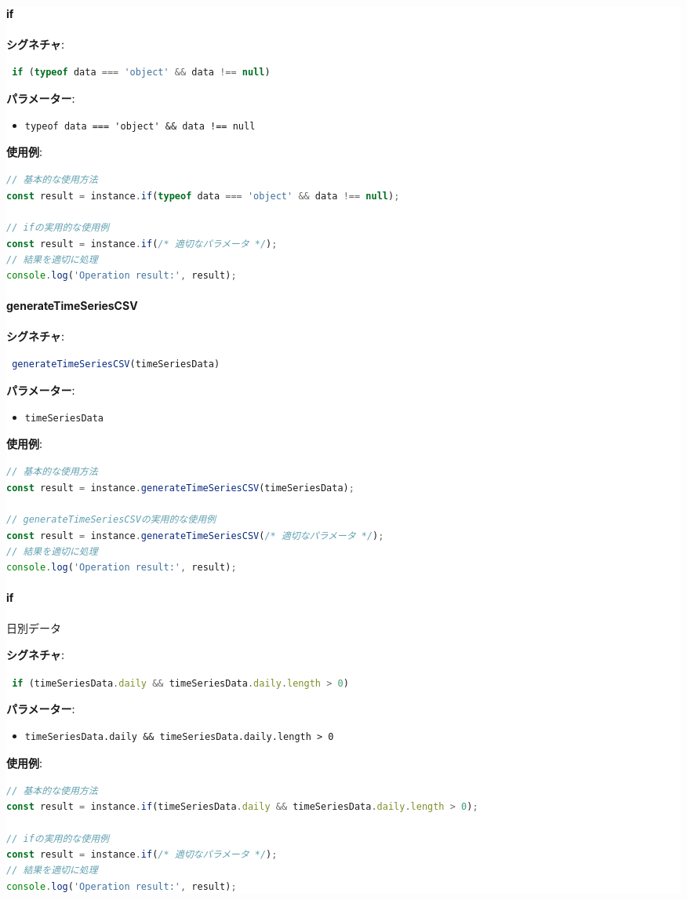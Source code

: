 #### if

**シグネチャ**:
```javascript
 if (typeof data === 'object' && data !== null)
```

**パラメーター**:
- `typeof data === 'object' && data !== null`

**使用例**:
```javascript
// 基本的な使用方法
const result = instance.if(typeof data === 'object' && data !== null);

// ifの実用的な使用例
const result = instance.if(/* 適切なパラメータ */);
// 結果を適切に処理
console.log('Operation result:', result);
```

#### generateTimeSeriesCSV

**シグネチャ**:
```javascript
 generateTimeSeriesCSV(timeSeriesData)
```

**パラメーター**:
- `timeSeriesData`

**使用例**:
```javascript
// 基本的な使用方法
const result = instance.generateTimeSeriesCSV(timeSeriesData);

// generateTimeSeriesCSVの実用的な使用例
const result = instance.generateTimeSeriesCSV(/* 適切なパラメータ */);
// 結果を適切に処理
console.log('Operation result:', result);
```

#### if

日別データ

**シグネチャ**:
```javascript
 if (timeSeriesData.daily && timeSeriesData.daily.length > 0)
```

**パラメーター**:
- `timeSeriesData.daily && timeSeriesData.daily.length > 0`

**使用例**:
```javascript
// 基本的な使用方法
const result = instance.if(timeSeriesData.daily && timeSeriesData.daily.length > 0);

// ifの実用的な使用例
const result = instance.if(/* 適切なパラメータ */);
// 結果を適切に処理
console.log('Operation result:', result);
```
